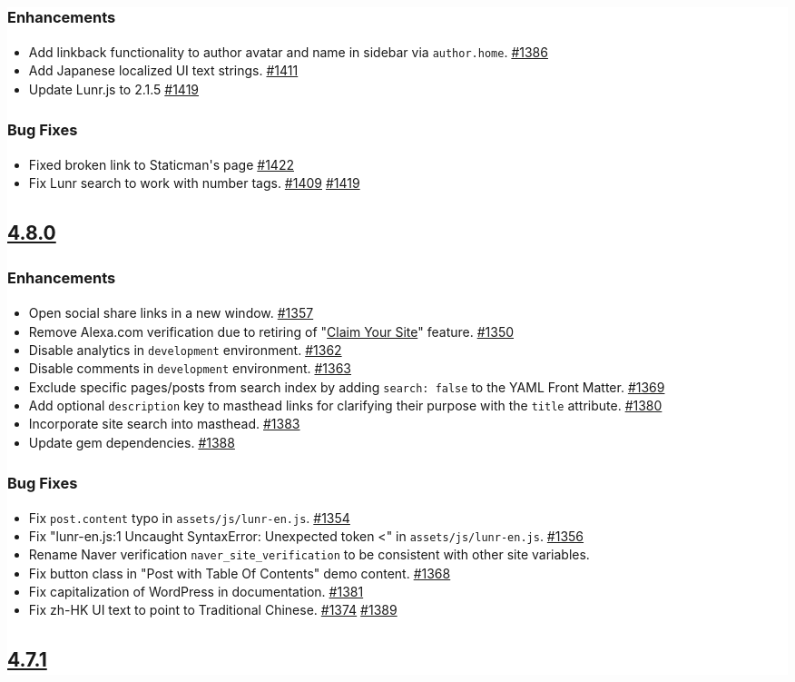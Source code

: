 ### Enhancements

* Add linkback functionality to author avatar and name in sidebar via `author.home`. [#1386](https://github.com/pme123/scala-adapters/pull/1386)
* Add Japanese localized UI text strings. [#1411](https://github.com/pme123/scala-adapters/pull/1411)
* Update Lunr.js to 2.1.5 [#1419](https://github.com/pme123/scala-adapters/pull/1419)

### Bug Fixes

* Fixed broken link to Staticman's page [#1422](https://github.com/pme123/scala-adapters/pull/1422)
* Fix Lunr search to work with number tags. [#1409](https://github.com/pme123/scala-adapters/issues/1409) [#1419](https://github.com/pme123/scala-adapters/pull/1419)

## [4.8.0](https://github.com/pme123/scala-adapters/releases/tag/4.8.0)

### Enhancements

* Open social share links in a new window. [#1357](https://github.com/pme123/scala-adapters/pull/1357)
* Remove Alexa.com verification due to retiring of "[Claim Your Site](https://support.alexa.com/hc/en-us/articles/219135887)" feature. [#1350](https://github.com/pme123/scala-adapters/issues/1350)
* Disable analytics in `development` environment. [#1362](https://github.com/pme123/scala-adapters/pull/1362)
* Disable comments in `development` environment. [#1363](https://github.com/pme123/scala-adapters/pull/1363)
* Exclude specific pages/posts from search index by adding `search: false` to the YAML Front Matter. [#1369](https://github.com/pme123/scala-adapters/pull/1369)
* Add optional `description` key to masthead links for clarifying their purpose with the `title` attribute. [#1380](https://github.com/pme123/scala-adapters/pull/1380)
* Incorporate site search into masthead. [#1383](https://github.com/pme123/scala-adapters/pull/1383)
* Update gem dependencies. [#1388](https://github.com/pme123/scala-adapters/pull/1388)

### Bug Fixes

* Fix `post.content` typo in `assets/js/lunr-en.js`. [#1354](https://github.com/pme123/scala-adapters/pull/1354)
* Fix "lunr-en.js:1 Uncaught SyntaxError: Unexpected token <" in `assets/js/lunr-en.js`. [#1356](https://github.com/pme123/scala-adapters/pull/1356)
* Rename Naver verification `naver_site_verification` to be consistent with other site variables.
* Fix button class in "Post with Table Of Contents" demo content. [#1368](https://github.com/pme123/scala-adapters/pull/1368)
* Fix capitalization of WordPress in documentation. [#1381](https://github.com/pme123/scala-adapters/pull/1381)
* Fix zh-HK UI text to point to Traditional Chinese. [#1374](https://github.com/pme123/scala-adapters/issues/1374) [#1389](https://github.com/pme123/scala-adapters/pull/1389)

## [4.7.1](https://github.com/pme123/scala-adapters/releases/tag/4.7.1)
